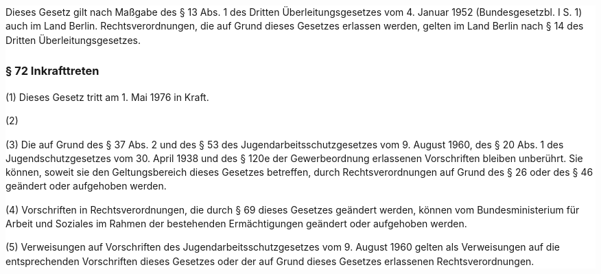 Dieses Gesetz gilt nach Maßgabe des § 13 Abs. 1 des Dritten
Überleitungsgesetzes vom 4. Januar 1952 (Bundesgesetzbl. I S. 1) auch
im Land Berlin. Rechtsverordnungen, die auf Grund dieses Gesetzes
erlassen werden, gelten im Land Berlin nach § 14 des Dritten
Überleitungsgesetzes.


### § 72 Inkrafttreten

(1) Dieses Gesetz tritt am 1. Mai 1976 in Kraft.

(2)

(3) Die auf Grund des § 37 Abs. 2 und des § 53 des
Jugendarbeitsschutzgesetzes vom 9. August 1960, des § 20 Abs. 1 des
Jugendschutzgesetzes vom 30. April 1938 und des § 120e der
Gewerbeordnung erlassenen Vorschriften bleiben unberührt. Sie können,
soweit sie den Geltungsbereich dieses Gesetzes betreffen, durch
Rechtsverordnungen auf Grund des § 26 oder des § 46 geändert oder
aufgehoben werden.

(4) Vorschriften in Rechtsverordnungen, die durch § 69 dieses Gesetzes
geändert werden, können vom Bundesministerium für Arbeit und Soziales
im Rahmen der bestehenden Ermächtigungen geändert oder aufgehoben
werden.

(5)
Verweisungen auf Vorschriften des Jugendarbeitsschutzgesetzes vom 9.
August 1960 gelten als Verweisungen auf die entsprechenden
Vorschriften dieses Gesetzes oder der auf Grund dieses Gesetzes
erlassenen Rechtsverordnungen.

